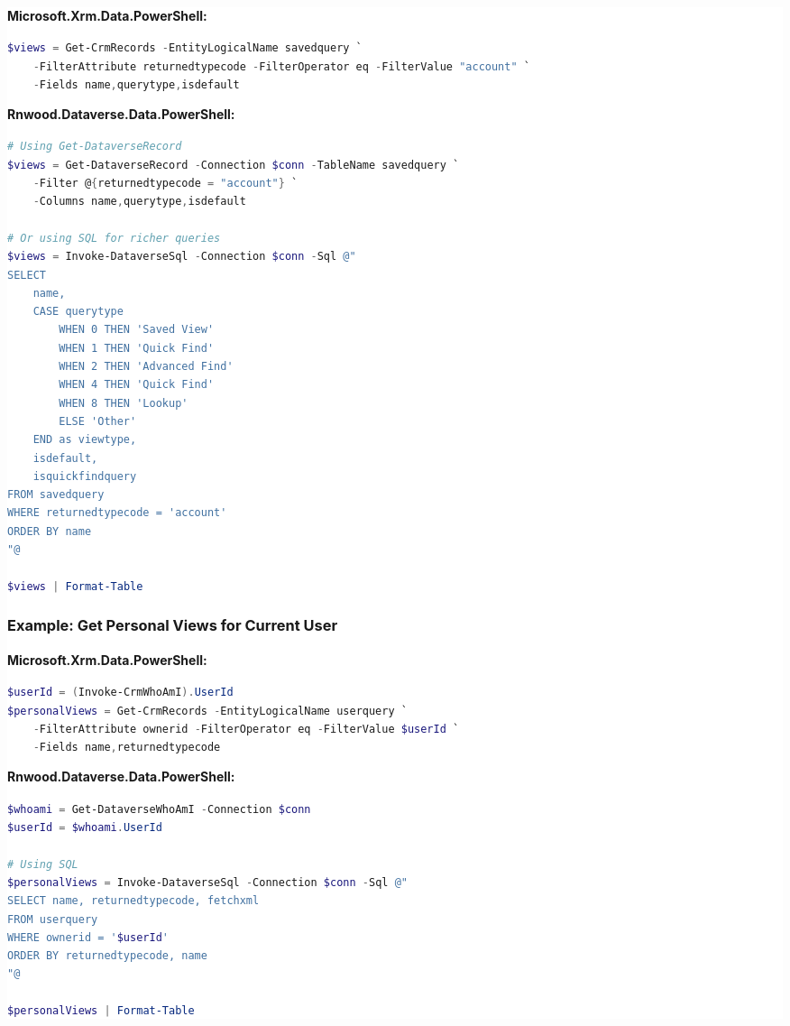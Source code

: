 **Microsoft.Xrm.Data.PowerShell:**
```powershell
$views = Get-CrmRecords -EntityLogicalName savedquery `
    -FilterAttribute returnedtypecode -FilterOperator eq -FilterValue "account" `
    -Fields name,querytype,isdefault
```

**Rnwood.Dataverse.Data.PowerShell:**
```powershell
# Using Get-DataverseRecord
$views = Get-DataverseRecord -Connection $conn -TableName savedquery `
    -Filter @{returnedtypecode = "account"} `
    -Columns name,querytype,isdefault

# Or using SQL for richer queries
$views = Invoke-DataverseSql -Connection $conn -Sql @"
SELECT 
    name,
    CASE querytype
        WHEN 0 THEN 'Saved View'
        WHEN 1 THEN 'Quick Find'
        WHEN 2 THEN 'Advanced Find'
        WHEN 4 THEN 'Quick Find'
        WHEN 8 THEN 'Lookup'
        ELSE 'Other'
    END as viewtype,
    isdefault,
    isquickfindquery
FROM savedquery
WHERE returnedtypecode = 'account'
ORDER BY name
"@

$views | Format-Table
```

### Example: Get Personal Views for Current User

**Microsoft.Xrm.Data.PowerShell:**
```powershell
$userId = (Invoke-CrmWhoAmI).UserId
$personalViews = Get-CrmRecords -EntityLogicalName userquery `
    -FilterAttribute ownerid -FilterOperator eq -FilterValue $userId `
    -Fields name,returnedtypecode
```

**Rnwood.Dataverse.Data.PowerShell:**
```powershell
$whoami = Get-DataverseWhoAmI -Connection $conn
$userId = $whoami.UserId

# Using SQL
$personalViews = Invoke-DataverseSql -Connection $conn -Sql @"
SELECT name, returnedtypecode, fetchxml
FROM userquery
WHERE ownerid = '$userId'
ORDER BY returnedtypecode, name
"@

$personalViews | Format-Table
```
